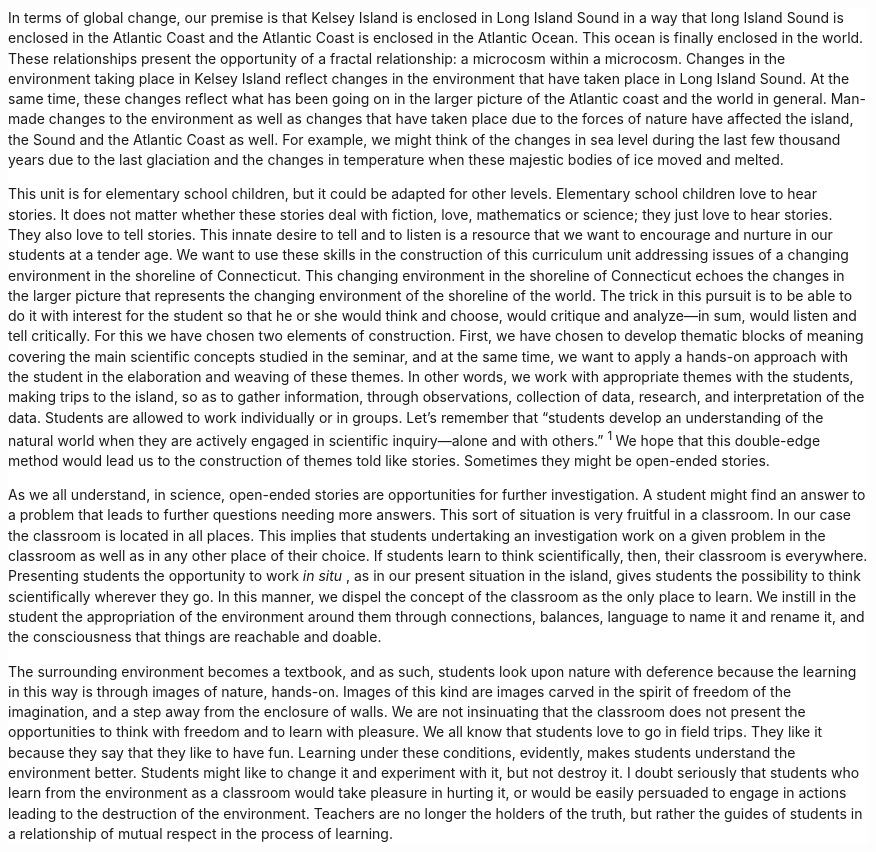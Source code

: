 In terms of global change, our premise is that Kelsey Island is enclosed in Long Island Sound in a way that long Island Sound is enclosed in the Atlantic Coast and the Atlantic Coast is enclosed in the Atlantic Ocean. This ocean is finally enclosed in the world. These relationships present the opportunity of a fractal relationship: a microcosm within a microcosm. Changes in the environment taking place in Kelsey Island reflect changes in the environment that have taken place in Long Island Sound. At the same time, these changes reflect what has been going on in the larger picture of the Atlantic coast and the world in general. Man-made changes to the environment as well as changes that have taken place due to the forces of nature have affected the island, the Sound and the Atlantic Coast as well. For example, we might think of the changes in sea level during the last few thousand years due to the last glaciation and the changes in temperature when these majestic bodies of ice moved and melted.
</p>
<p>
This unit is for elementary school children, but it could be adapted for other levels. Elementary school children love to hear stories. It does not matter whether these stories deal with fiction, love, mathematics or science; they just love to hear stories. They also love to tell stories. This innate desire to tell and to listen is a resource that we want to encourage and nurture in our students at a tender age. We want to use these skills in the construction of this curriculum unit addressing issues of a changing environment in the shoreline of Connecticut. This changing environment in the shoreline of Connecticut echoes the changes in the larger picture that represents the changing environment of the shoreline of the world. The trick in this pursuit is to be able to do it with interest for the student so that he or she would think and choose, would critique and analyze—in sum, would listen and tell critically. For this we have chosen two elements of construction. First, we have chosen to develop thematic blocks of meaning covering the main scientific concepts studied in the seminar, and at the same time, we want to apply a hands-on approach with the student in the elaboration and weaving of these themes. In other words, we work with appropriate themes with the students, making trips to the island, so as to gather information, through observations, collection of data, research, and interpretation of the data. Students are allowed to work individually or in groups. Let’s remember that “students develop an understanding of the natural world when they are actively engaged in scientific inquiry—alone and with others.”
<sup>
1
</sup>
We hope that this double-edge method would lead us to the construction of themes told like stories. Sometimes they might be open-ended stories.
</p>
<p>
As we all understand, in science, open-ended stories are opportunities for further investigation. A student might find an answer to a problem that leads to further questions needing more answers. This sort of situation is very fruitful in a classroom. In our case the classroom is located in all places. This implies that students undertaking an investigation work on a given problem in the classroom as well as in any other place of their choice. If students learn to think scientifically, then, their classroom is everywhere. Presenting students the opportunity to work
<i>
in situ
</i>
, as in our present situation in the island, gives students the possibility to think scientifically wherever they go. In this manner, we dispel the concept of the classroom as the only place to learn. We instill in the student the appropriation of the environment around them through connections, balances, language to name it and rename it, and the consciousness that things are reachable and doable.
</p>
<p>
The surrounding environment becomes a textbook, and as such, students look upon nature with deference because the learning in this way is through images of nature, hands-on. Images of this kind are images carved in the spirit of freedom of the imagination, and a step away from the enclosure of walls. We are not insinuating that the classroom does not present the opportunities to think with freedom and to learn with pleasure. We all know that students love to go in field trips. They like it because they say that they like to have fun. Learning under these conditions, evidently, makes students understand the environment better. Students might like to change it and experiment with it, but not destroy it. I doubt seriously that students who learn from the environment as a classroom would take pleasure in hurting it, or would be easily persuaded to engage in actions leading to the destruction of the environment. Teachers are no longer the holders of the truth, but rather the guides of students in a relationship of mutual respect in the process of learning.